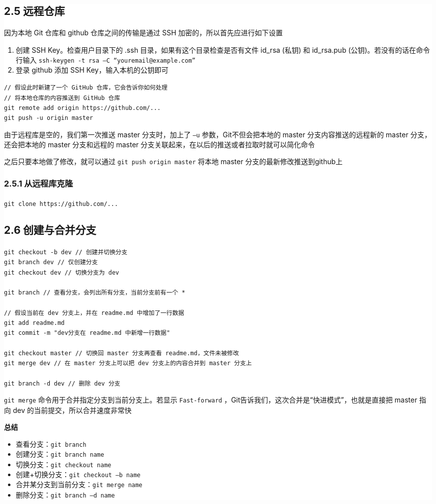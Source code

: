 ## 2.5 远程仓库

因为本地 Git 仓库和 github 仓库之间的传输是通过 SSH 加密的，所以首先应进行如下设置

1. 创建 SSH Key。检查用户目录下的 .ssh 目录，如果有这个目录检查是否有文件 id_rsa (私钥) 和 id_rsa.pub (公钥)。若没有的话在命令行输入 `ssh-keygen -t rsa –C “youremail@example.com”`
2. 登录 github 添加 SSH Key，输入本机的公钥即可

```
// 假设此时新建了一个 GitHub 仓库，它会告诉你如何处理
// 将本地仓库的内容推送到 GitHub 仓库
git remote add origin https://github.com/...
git push -u origin master

```
由于远程库是空的，我们第一次推送 master 分支时，加上了 `–u` 参数，Git不但会把本地的 master 分支内容推送的远程新的 master 分支，还会把本地的 master 分支和远程的 master  分支关联起来，在以后的推送或者拉取时就可以简化命令

之后只要本地做了修改，就可以通过 `git push origin master` 将本地 master 分支的最新修改推送到github上

### 2.5.1 从远程库克隆

`git clone https://github.com/...`

## 2.6 创建与合并分支

```
git checkout -b dev // 创建并切换分支
git branch dev // 仅创建分支
git checkout dev // 切换分支为 dev

git branch // 查看分支，会列出所有分支，当前分支前有一个 *

// 假设当前在 dev 分支上，并在 readme.md 中增加了一行数据
git add readme.md
git commit -m "dev分支在 readme.md 中新增一行数据"

git checkout master // 切换回 master 分支再查看 readme.md，文件未被修改
git merge dev // 在 master 分支上可以把 dev 分支上的内容合并到 master 分支上

git branch -d dev // 删除 dev 分支
```
`git merge` 命令用于合并指定分支到当前分支上。若显示 `Fast-forward` ，Git告诉我们，这次合并是“快进模式”，也就是直接把 master 指向 dev 的当前提交，所以合并速度非常快

**总结**
- 查看分支：`git branch`
- 创建分支：`git branch name`
- 切换分支：`git checkout name`
- 创建+切换分支：`git checkout –b name`
- 合并某分支到当前分支：`git merge name`
- 删除分支：`git branch –d name`
